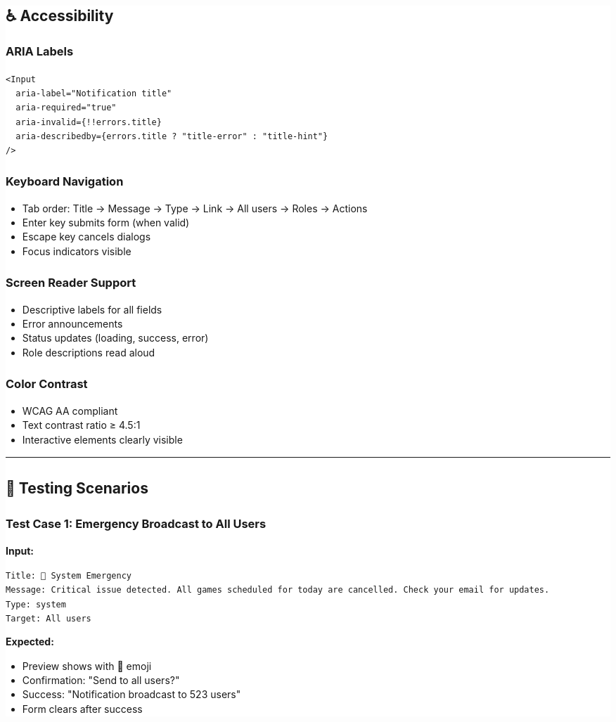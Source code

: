 
## ♿ Accessibility

### ARIA Labels
```tsx
<Input
  aria-label="Notification title"
  aria-required="true"
  aria-invalid={!!errors.title}
  aria-describedby={errors.title ? "title-error" : "title-hint"}
/>
```

### Keyboard Navigation
- Tab order: Title → Message → Type → Link → All users → Roles → Actions
- Enter key submits form (when valid)
- Escape key cancels dialogs
- Focus indicators visible

### Screen Reader Support
- Descriptive labels for all fields
- Error announcements
- Status updates (loading, success, error)
- Role descriptions read aloud

### Color Contrast
- WCAG AA compliant
- Text contrast ratio ≥ 4.5:1
- Interactive elements clearly visible

---

## 🧪 Testing Scenarios

### Test Case 1: Emergency Broadcast to All Users

**Input:**
```
Title: 🔴 System Emergency
Message: Critical issue detected. All games scheduled for today are cancelled. Check your email for updates.
Type: system
Target: All users
```

**Expected:**
- Preview shows with 🔴 emoji
- Confirmation: "Send to all users?"
- Success: "Notification broadcast to 523 users"
- Form clears after success
